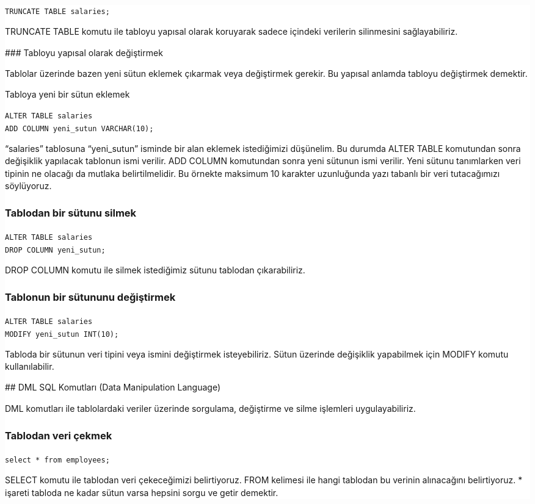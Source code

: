 ```
TRUNCATE TABLE salaries;
```

TRUNCATE TABLE komutu ile tabloyu yapısal olarak koruyarak sadece içindeki verilerin silinmesini sağlayabiliriz.

### Tabloyu yapısal olarak değiştirmek

Tablolar üzerinde bazen yeni sütun eklemek çıkarmak veya değiştirmek gerekir. Bu yapısal anlamda tabloyu değiştirmek demektir.

Tabloya yeni bir sütun eklemek

```
ALTER TABLE salaries
ADD COLUMN yeni_sutun VARCHAR(10); 
```

“salaries” tablosuna “yeni_sutun” isminde bir alan eklemek istediğimizi düşünelim. Bu durumda ALTER TABLE komutundan sonra değişiklik yapılacak tablonun ismi verilir. ADD COLUMN komutundan sonra yeni sütunun ismi verilir. Yeni sütunu tanımlarken veri tipinin ne olacağı da mutlaka belirtilmelidir. Bu örnekte maksimum 10 karakter uzunluğunda yazı tabanlı bir veri tutacağımızı söylüyoruz.

### Tablodan bir sütunu silmek

```
ALTER TABLE salaries
DROP COLUMN yeni_sutun;
```

DROP COLUMN komutu ile silmek istediğimiz sütunu tablodan çıkarabiliriz.

### Tablonun bir sütununu değiştirmek

```
ALTER TABLE salaries
MODIFY yeni_sutun INT(10);
```

Tabloda bir sütunun veri tipini veya ismini değiştirmek isteyebiliriz. Sütun üzerinde değişiklik yapabilmek için MODIFY komutu kullanılabilir.

## DML SQL Komutları (Data Manipulation Language)

DML komutları ile tablolardaki veriler üzerinde sorgulama, değiştirme ve silme işlemleri uygulayabiliriz.

### Tablodan veri çekmek

```
select * from employees;
```

SELECT komutu ile tablodan veri çekeceğimizi belirtiyoruz. FROM kelimesi ile hangi tablodan bu verinin alınacağını belirtiyoruz. * işareti tabloda ne kadar sütun varsa hepsini sorgu ve getir demektir.
